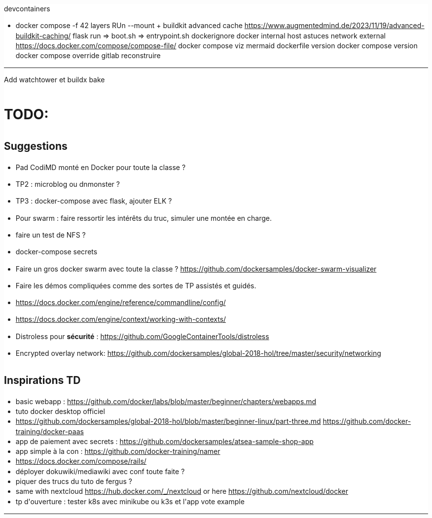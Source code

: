 devcontainers
+ docker compose -f
42 layers 
RUn --mount + buildkit advanced cache https://www.augmentedmind.de/2023/11/19/advanced-buildkit-caching/
flask run => boot.sh => entrypoint.sh
dockerignore
docker internal host
astuces network external
https://docs.docker.com/compose/compose-file/
docker compose viz mermaid
dockerfile version
docker compose version
docker compose override
gitlab reconstruire 

---
Add watchtower et buildx bake

# TODO:

## Suggestions

- Pad CodiMD monté en Docker pour toute la classe ?
- TP2 : microblog ou dnmonster ?
- TP3 : docker-compose avec flask, ajouter ELK ?
- Pour swarm : faire ressortir les intérêts du truc, simuler une montée en charge.
- faire un test de NFS ?
- docker-compose secrets
- Faire un gros docker swarm avec toute la classe ? https://github.com/dockersamples/docker-swarm-visualizer
- Faire les démos compliquées comme des sortes de TP assistés et guidés.
- https://docs.docker.com/engine/reference/commandline/config/
- https://docs.docker.com/engine/context/working-with-contexts/

- Distroless pour **sécurité** : https://github.com/GoogleContainerTools/distroless
- Encrypted overlay network: https://github.com/dockersamples/global-2018-hol/tree/master/security/networking

## Inspirations TD

- basic webapp : https://github.com/docker/labs/blob/master/beginner/chapters/webapps.md
- tuto docker desktop officiel
- https://github.com/dockersamples/global-2018-hol/blob/master/beginner-linux/part-three.md https://github.com/docker-training/docker-paas
- app de paiement avec secrets : https://github.com/dockersamples/atsea-sample-shop-app
- app simple à la con : https://github.com/docker-training/namer
- https://docs.docker.com/compose/rails/
- déployer dokuwiki/mediawiki avec conf toute faite ?
- piquer des trucs du tuto de fergus ?
- same with nextcloud https://hub.docker.com/_/nextcloud or here https://github.com/nextcloud/docker
- tp d'ouverture : tester k8s avec minikube ou k3s et l'app vote example

---